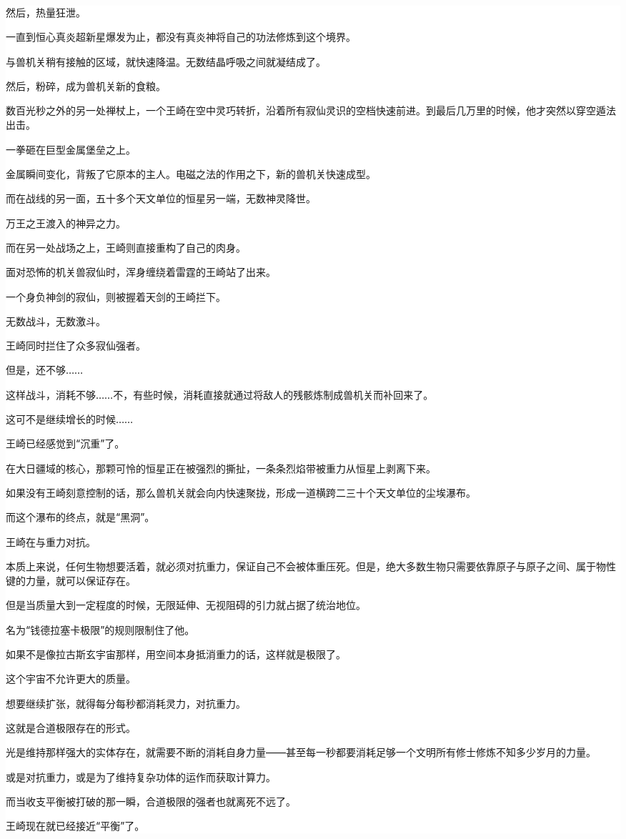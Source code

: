   然后，热量狂泄。

  一直到恒心真炎超新星爆发为止，都没有真炎神将自己的功法修炼到这个境界。

  与兽机关稍有接触的区域，就快速降温。无数结晶呼吸之间就凝结成了。

  然后，粉碎，成为兽机关新的食粮。

  数百光秒之外的另一处禅杖上，一个王崎在空中灵巧转折，沿着所有寂仙灵识的空档快速前进。到最后几万里的时候，他才突然以穿空遁法出击。

  一拳砸在巨型金属堡垒之上。

  金属瞬间变化，背叛了它原本的主人。电磁之法的作用之下，新的兽机关快速成型。

  而在战线的另一面，五十多个天文单位的恒星另一端，无数神灵降世。

  万王之王渡入的神异之力。

  而在另一处战场之上，王崎则直接重构了自己的肉身。

  面对恐怖的机关兽寂仙时，浑身缠绕着雷霆的王崎站了出来。

  一个身负神剑的寂仙，则被握着天剑的王崎拦下。

  无数战斗，无数激斗。

  王崎同时拦住了众多寂仙强者。

  但是，还不够……

  这样战斗，消耗不够……不，有些时候，消耗直接就通过将敌人的残骸炼制成兽机关而补回来了。

  这可不是继续增长的时候……

  王崎已经感觉到“沉重”了。

  在大日疆域的核心，那颗可怜的恒星正在被强烈的撕扯，一条条烈焰带被重力从恒星上剥离下来。

  如果没有王崎刻意控制的话，那么兽机关就会向内快速聚拢，形成一道横跨二三十个天文单位的尘埃瀑布。

  而这个瀑布的终点，就是“黑洞”。

  王崎在与重力对抗。

  本质上来说，任何生物想要活着，就必须对抗重力，保证自己不会被体重压死。但是，绝大多数生物只需要依靠原子与原子之间、属于物性键的力量，就可以保证存在。

  但是当质量大到一定程度的时候，无限延伸、无视阻碍的引力就占据了统治地位。

  名为“钱德拉塞卡极限”的规则限制住了他。

  如果不是像拉古斯玄宇宙那样，用空间本身抵消重力的话，这样就是极限了。

  这个宇宙不允许更大的质量。

  想要继续扩张，就得每分每秒都消耗灵力，对抗重力。

  这就是合道极限存在的形式。

  光是维持那样强大的实体存在，就需要不断的消耗自身力量——甚至每一秒都要消耗足够一个文明所有修士修炼不知多少岁月的力量。

  或是对抗重力，或是为了维持复杂功体的运作而获取计算力。

  而当收支平衡被打破的那一瞬，合道极限的强者也就离死不远了。

  王崎现在就已经接近“平衡”了。
